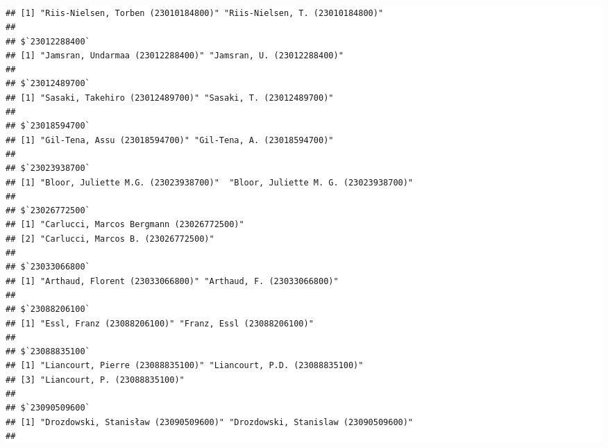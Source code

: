     ## [1] "Riis-Nielsen, Torben (23010184800)" "Riis-Nielsen, T. (23010184800)"    
    ## 
    ## $`23012288400`
    ## [1] "Jamsran, Undarmaa (23012288400)" "Jamsran, U. (23012288400)"      
    ## 
    ## $`23012489700`
    ## [1] "Sasaki, Takehiro (23012489700)" "Sasaki, T. (23012489700)"      
    ## 
    ## $`23018594700`
    ## [1] "Gil-Tena, Assu (23018594700)" "Gil-Tena, A. (23018594700)"  
    ## 
    ## $`23023938700`
    ## [1] "Bloor, Juliette M.G. (23023938700)"  "Bloor, Juliette M. G. (23023938700)"
    ## 
    ## $`23026772500`
    ## [1] "Carlucci, Marcos Bergmann (23026772500)"
    ## [2] "Carlucci, Marcos B. (23026772500)"      
    ## 
    ## $`23033066800`
    ## [1] "Arthaud, Florent (23033066800)" "Arthaud, F. (23033066800)"     
    ## 
    ## $`23088206100`
    ## [1] "Essl, Franz (23088206100)" "Franz, Essl (23088206100)"
    ## 
    ## $`23088835100`
    ## [1] "Liancourt, Pierre (23088835100)" "Liancourt, P.D. (23088835100)"  
    ## [3] "Liancourt, P. (23088835100)"    
    ## 
    ## $`23090509600`
    ## [1] "Drozdowski, Stanisław (23090509600)" "Drozdowski, Stanislaw (23090509600)"
    ## 